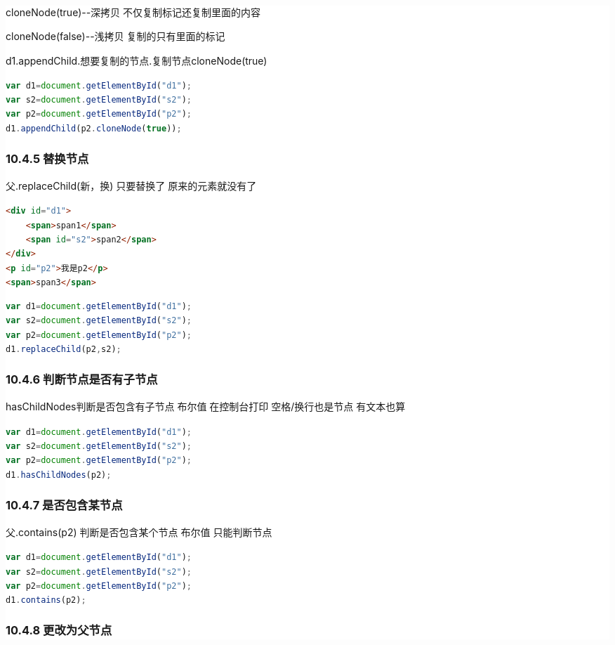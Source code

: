 cloneNode(true)--深拷贝 不仅复制标记还复制里面的内容

cloneNode(false)--浅拷贝 复制的只有里面的标记

d1.appendChild.想要复制的节点.复制节点cloneNode(true)

```javascript
var d1=document.getElementById("d1");
var s2=document.getElementById("s2");
var p2=document.getElementById("p2");
d1.appendChild(p2.cloneNode(true)); 
```

### 10.4.5 替换节点

父.replaceChild(新，换)	 只要替换了 原来的元素就没有了

```html
<div id="d1">
    <span>span1</span>
    <span id="s2">span2</span>
</div>
<p id="p2">我是p2</p>
<span>span3</span>
```

```javascript
var d1=document.getElementById("d1");
var s2=document.getElementById("s2");
var p2=document.getElementById("p2");
d1.replaceChild(p2,s2);
```

### 10.4.6 判断节点是否有子节点

hasChildNodes判断是否包含有子节点 布尔值 在控制台打印   空格/换行也是节点 有文本也算

```javascript
var d1=document.getElementById("d1");
var s2=document.getElementById("s2");
var p2=document.getElementById("p2");
d1.hasChildNodes(p2);
```

### 10.4.7 是否包含某节点

父.contains(p2) 判断是否包含某个节点  布尔值  只能判断节点

```javascript
var d1=document.getElementById("d1");
var s2=document.getElementById("s2");
var p2=document.getElementById("p2");
d1.contains(p2);
```

### 10.4.8 更改为父节点
